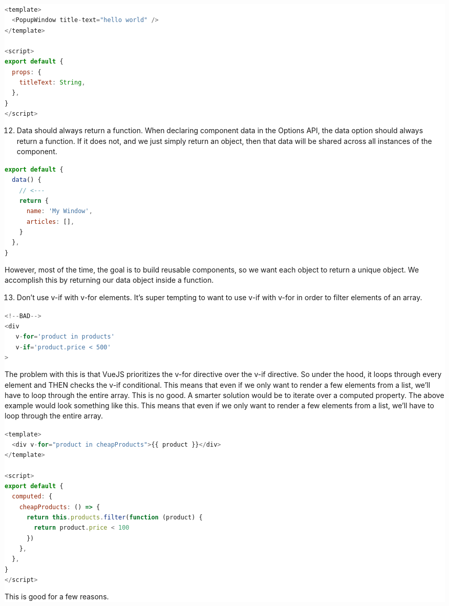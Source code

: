 ```javascript
<template>
  <PopupWindow title-text="hello world" />
</template>

<script>
export default {
  props: {
    titleText: String,
  },
}
</script>
```

12. Data should always return a function. When declaring component data in the Options API, the data option should always return a function. If it does not, and we just simply return an object, then that data will be shared across all instances of the component.

```javascript
export default {
  data() {
    // <---
    return {
      name: 'My Window',
      articles: [],
    }
  },
}
```
However, most of the time, the goal is to build reusable components, so we want each object to return a unique object. We accomplish this by returning our data object inside a function.

13. Don’t use v-if with v-for elements. It’s super tempting to want to use v-if with v-for in order to filter elements of an array.

```javascript
<!--BAD-->
<div
   v-for='product in products'
   v-if='product.price < 500'
>
```
The problem with this is that VueJS prioritizes the v-for directive over the v-if directive. So under the hood, it loops through every element and THEN checks the v-if conditional. This means that even if we only want to render a few elements from a list, we’ll have to loop through the entire array. This is no good. A smarter solution would be to iterate over a computed property. The above example would look something like this. This means that even if we only want to render a few elements from a list, we’ll have to loop through the entire array.

```javascript
<template>
  <div v-for="product in cheapProducts">{{ product }}</div>
</template>

<script>
export default {
  computed: {
    cheapProducts: () => {
      return this.products.filter(function (product) {
        return product.price < 100
      })
    },
  },
}
</script>
```
This is good for a few reasons.